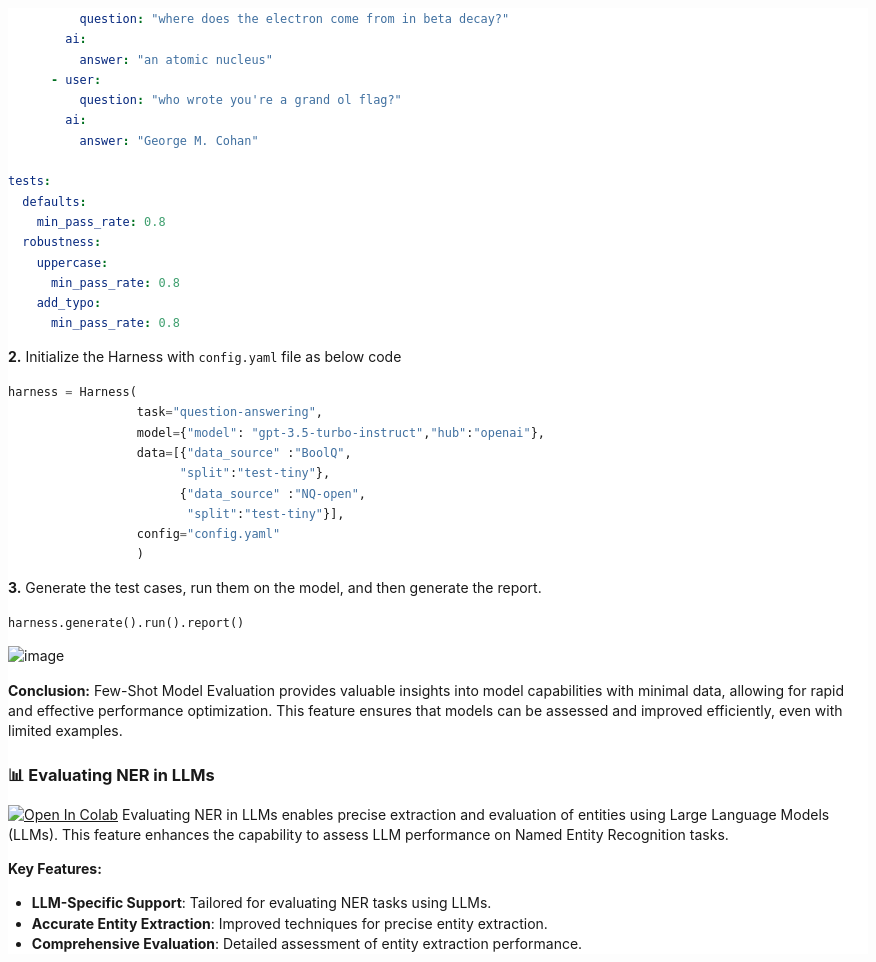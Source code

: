 ```yaml
          question: "where does the electron come from in beta decay?"
        ai:
          answer: "an atomic nucleus"
      - user:
          question: "who wrote you're a grand ol flag?"
        ai:
          answer: "George M. Cohan"

tests:
  defaults:
    min_pass_rate: 0.8
  robustness:
    uppercase:
      min_pass_rate: 0.8
    add_typo:
      min_pass_rate: 0.8
```
**2.** Initialize the Harness with `config.yaml` file as below code
```python
harness = Harness(
                  task="question-answering", 
                  model={"model": "gpt-3.5-turbo-instruct","hub":"openai"}, 
                  data=[{"data_source" :"BoolQ",
                        "split":"test-tiny"},
                        {"data_source" :"NQ-open",
                         "split":"test-tiny"}],
                  config="config.yaml"
                  )
```
**3.** Generate the test cases, run them on the model, and then generate the report.

```python
harness.generate().run().report()
```
![image](https://github.com/JohnSnowLabs/langtest/assets/23481244/4bae4008-621c-4d1c-a303-218f9df2700d)

**Conclusion:**
Few-Shot Model Evaluation provides valuable insights into model capabilities with minimal data, allowing for rapid and effective performance optimization. This feature ensures that models can be assessed and improved efficiently, even with limited examples.


### **📊 Evaluating NER in LLMs**
[![Open In Colab](https://colab.research.google.com/assets/colab-badge.svg)](https://colab.research.google.com/github/Pacific-AI-Corp/langtest/blob/main/demo/tutorials/llm_notebooks/NER%20Casual%20LLM.ipynb)
Evaluating NER in LLMs enables precise extraction and evaluation of entities using Large Language Models (LLMs). This feature enhances the capability to assess LLM performance on Named Entity Recognition tasks.

**Key Features:**
- **LLM-Specific Support**: Tailored for evaluating NER tasks using LLMs.
- **Accurate Entity Extraction**: Improved techniques for precise entity extraction.
- **Comprehensive Evaluation**: Detailed assessment of entity extraction performance.
